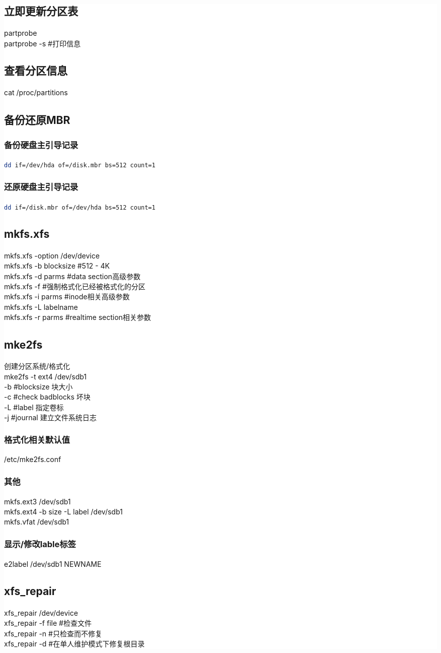 立即更新分区表
----------
partprobe  
partprobe -s #打印信息  

查看分区信息
----------
cat /proc/partitions  

备份还原MBR
----------
### 备份硬盘主引导记录   
``` sh
dd if=/dev/hda of=/disk.mbr bs=512 count=1  
```
### 还原硬盘主引导记录  
``` sh
dd if=/disk.mbr of=/dev/hda bs=512 count=1  
```

mkfs.xfs
----------
mkfs.xfs -option /dev/device  
mkfs.xfs -b blocksize #512 - 4K  
mkfs.xfs -d parms #data section高级参数  
mkfs.xfs -f #强制格式化已经被格式化的分区  
mkfs.xfs -i parms #inode相关高级参数  
mkfs.xfs -L labelname  
mkfs.xfs -r parms #realtime section相关参数   

mke2fs
----------
创建分区系统/格式化  
mke2fs -t ext4 /dev/sdb1  
-b #blocksize 块大小  
-c #check badblocks 坏块  
-L #label 指定卷标  
-j #journal 建立文件系统日志  

### 格式化相关默认值
/etc/mke2fs.conf   

### 其他
mkfs.ext3 /dev/sdb1  
mkfs.ext4 -b size -L label /dev/sdb1  
mkfs.vfat /dev/sdb1  

### 显示/修改lable标签
e2label /dev/sdb1 NEWNAME  

xfs_repair
----------
xfs_repair /dev/device  
xfs_repair -f file #检查文件   
xfs_repair -n #只检查而不修复   
xfs_repair -d #在单人维护模式下修复根目录   
